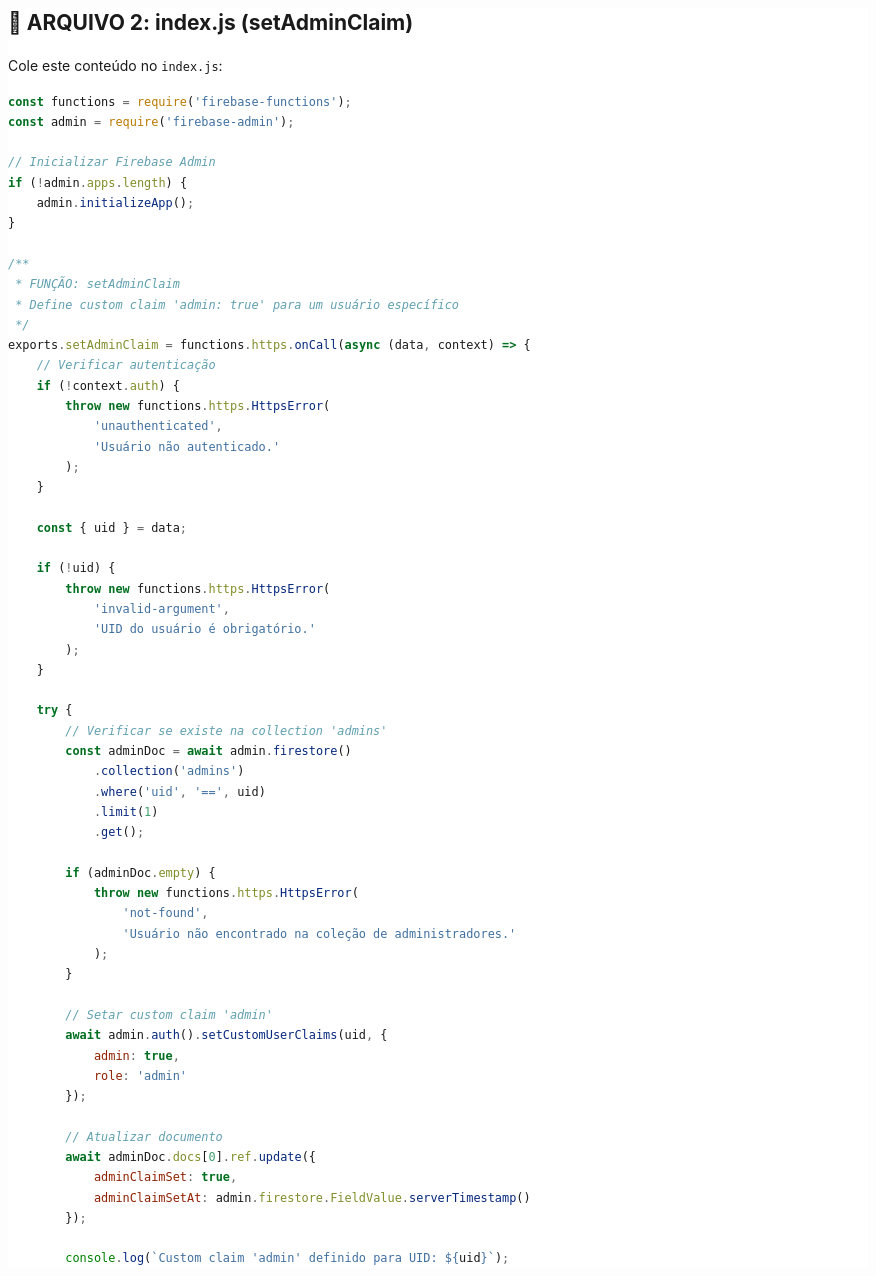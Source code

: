 ## 📝 **ARQUIVO 2: index.js (setAdminClaim)**

Cole este conteúdo no `index.js`:

```javascript
const functions = require('firebase-functions');
const admin = require('firebase-admin');

// Inicializar Firebase Admin
if (!admin.apps.length) {
    admin.initializeApp();
}

/**
 * FUNÇÃO: setAdminClaim
 * Define custom claim 'admin: true' para um usuário específico
 */
exports.setAdminClaim = functions.https.onCall(async (data, context) => {
    // Verificar autenticação
    if (!context.auth) {
        throw new functions.https.HttpsError(
            'unauthenticated',
            'Usuário não autenticado.'
        );
    }

    const { uid } = data;

    if (!uid) {
        throw new functions.https.HttpsError(
            'invalid-argument',
            'UID do usuário é obrigatório.'
        );
    }

    try {
        // Verificar se existe na collection 'admins'
        const adminDoc = await admin.firestore()
            .collection('admins')
            .where('uid', '==', uid)
            .limit(1)
            .get();

        if (adminDoc.empty) {
            throw new functions.https.HttpsError(
                'not-found',
                'Usuário não encontrado na coleção de administradores.'
            );
        }

        // Setar custom claim 'admin'
        await admin.auth().setCustomUserClaims(uid, {
            admin: true,
            role: 'admin'
        });

        // Atualizar documento
        await adminDoc.docs[0].ref.update({
            adminClaimSet: true,
            adminClaimSetAt: admin.firestore.FieldValue.serverTimestamp()
        });

        console.log(`Custom claim 'admin' definido para UID: ${uid}`);

```